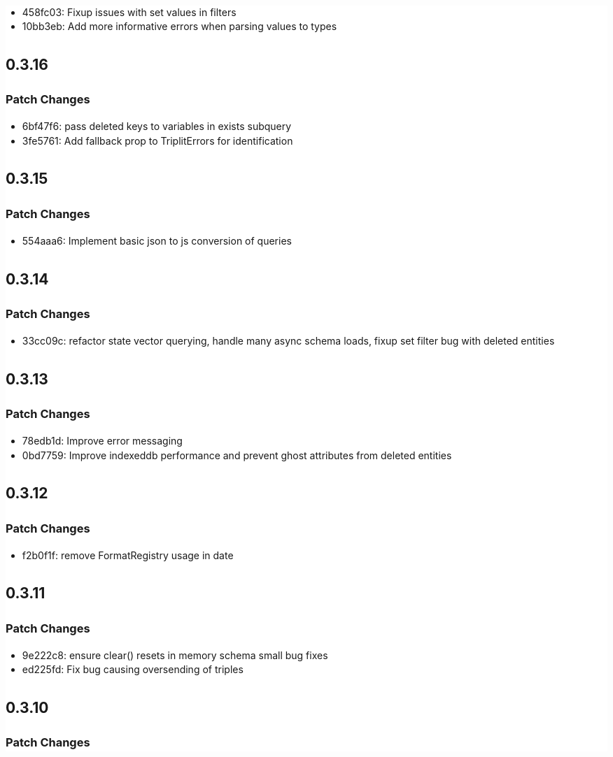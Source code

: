 - 458fc03: Fixup issues with set values in filters
- 10bb3eb: Add more informative errors when parsing values to types

## 0.3.16

### Patch Changes

- 6bf47f6: pass deleted keys to variables in exists subquery
- 3fe5761: Add fallback prop to TriplitErrors for identification

## 0.3.15

### Patch Changes

- 554aaa6: Implement basic json to js conversion of queries

## 0.3.14

### Patch Changes

- 33cc09c: refactor state vector querying, handle many async schema loads, fixup set filter bug with deleted entities

## 0.3.13

### Patch Changes

- 78edb1d: Improve error messaging
- 0bd7759: Improve indexeddb performance and prevent ghost attributes from deleted entities

## 0.3.12

### Patch Changes

- f2b0f1f: remove FormatRegistry usage in date

## 0.3.11

### Patch Changes

- 9e222c8: ensure clear() resets in memory schema
  small bug fixes
- ed225fd: Fix bug causing oversending of triples

## 0.3.10

### Patch Changes
